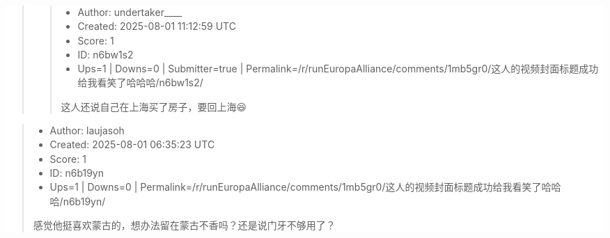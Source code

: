 >> - Author: undertaker____
>> - Created: 2025-08-01 11:12:59 UTC
>> - Score: 1
>> - ID: n6bw1s2
>> - Ups=1 | Downs=0 | Submitter=true | Permalink=/r/runEuropaAlliance/comments/1mb5gr0/这人的视频封面标题成功给我看笑了哈哈哈/n6bw1s2/
>>
>> 这人还说自己在上海买了房子，要回上海😆

> - Author: laujasoh
> - Created: 2025-08-01 06:35:23 UTC
> - Score: 1
> - ID: n6b19yn
> - Ups=1 | Downs=0 | Permalink=/r/runEuropaAlliance/comments/1mb5gr0/这人的视频封面标题成功给我看笑了哈哈哈/n6b19yn/
>
> 感觉他挺喜欢蒙古的，想办法留在蒙古不香吗？还是说门牙不够用了？
